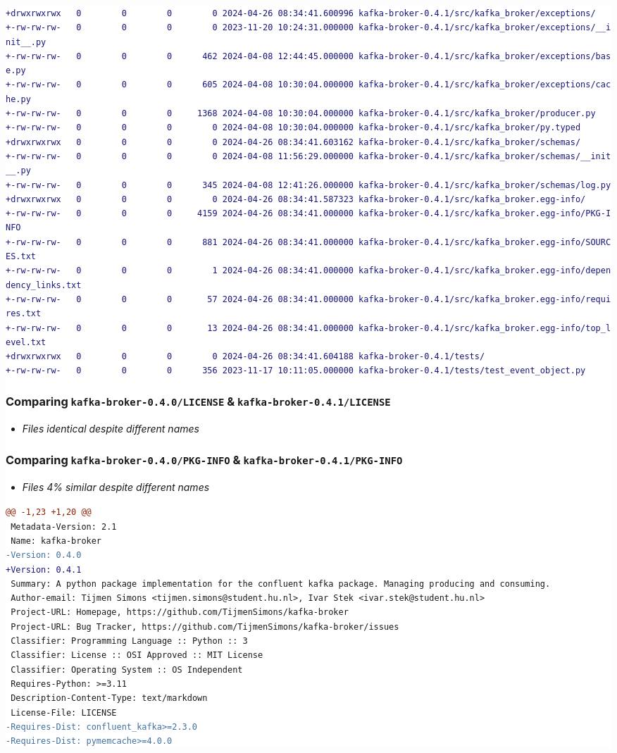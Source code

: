 ```diff
+drwxrwxrwx   0        0        0        0 2024-04-26 08:34:41.600996 kafka-broker-0.4.1/src/kafka_broker/exceptions/
+-rw-rw-rw-   0        0        0        0 2023-11-20 10:24:31.000000 kafka-broker-0.4.1/src/kafka_broker/exceptions/__init__.py
+-rw-rw-rw-   0        0        0      462 2024-04-08 12:44:45.000000 kafka-broker-0.4.1/src/kafka_broker/exceptions/base.py
+-rw-rw-rw-   0        0        0      605 2024-04-08 10:30:04.000000 kafka-broker-0.4.1/src/kafka_broker/exceptions/cache.py
+-rw-rw-rw-   0        0        0     1368 2024-04-08 10:30:04.000000 kafka-broker-0.4.1/src/kafka_broker/producer.py
+-rw-rw-rw-   0        0        0        0 2024-04-08 10:30:04.000000 kafka-broker-0.4.1/src/kafka_broker/py.typed
+drwxrwxrwx   0        0        0        0 2024-04-26 08:34:41.603162 kafka-broker-0.4.1/src/kafka_broker/schemas/
+-rw-rw-rw-   0        0        0        0 2024-04-08 11:56:29.000000 kafka-broker-0.4.1/src/kafka_broker/schemas/__init__.py
+-rw-rw-rw-   0        0        0      345 2024-04-08 12:41:26.000000 kafka-broker-0.4.1/src/kafka_broker/schemas/log.py
+drwxrwxrwx   0        0        0        0 2024-04-26 08:34:41.587323 kafka-broker-0.4.1/src/kafka_broker.egg-info/
+-rw-rw-rw-   0        0        0     4159 2024-04-26 08:34:41.000000 kafka-broker-0.4.1/src/kafka_broker.egg-info/PKG-INFO
+-rw-rw-rw-   0        0        0      881 2024-04-26 08:34:41.000000 kafka-broker-0.4.1/src/kafka_broker.egg-info/SOURCES.txt
+-rw-rw-rw-   0        0        0        1 2024-04-26 08:34:41.000000 kafka-broker-0.4.1/src/kafka_broker.egg-info/dependency_links.txt
+-rw-rw-rw-   0        0        0       57 2024-04-26 08:34:41.000000 kafka-broker-0.4.1/src/kafka_broker.egg-info/requires.txt
+-rw-rw-rw-   0        0        0       13 2024-04-26 08:34:41.000000 kafka-broker-0.4.1/src/kafka_broker.egg-info/top_level.txt
+drwxrwxrwx   0        0        0        0 2024-04-26 08:34:41.604188 kafka-broker-0.4.1/tests/
+-rw-rw-rw-   0        0        0      356 2023-11-17 10:11:05.000000 kafka-broker-0.4.1/tests/test_event_object.py
```

### Comparing `kafka-broker-0.4.0/LICENSE` & `kafka-broker-0.4.1/LICENSE`

 * *Files identical despite different names*

### Comparing `kafka-broker-0.4.0/PKG-INFO` & `kafka-broker-0.4.1/PKG-INFO`

 * *Files 4% similar despite different names*

```diff
@@ -1,23 +1,20 @@
 Metadata-Version: 2.1
 Name: kafka-broker
-Version: 0.4.0
+Version: 0.4.1
 Summary: A python package implementation for the confluent kafka package. Managing producing and consuming.
 Author-email: Tijmen Simons <tijmen.simons@student.hu.nl>, Ivar Stek <ivar.stek@student.hu.nl>
 Project-URL: Homepage, https://github.com/TijmenSimons/kafka-broker
 Project-URL: Bug Tracker, https://github.com/TijmenSimons/kafka-broker/issues
 Classifier: Programming Language :: Python :: 3
 Classifier: License :: OSI Approved :: MIT License
 Classifier: Operating System :: OS Independent
 Requires-Python: >=3.11
 Description-Content-Type: text/markdown
 License-File: LICENSE
-Requires-Dist: confluent_kafka>=2.3.0
-Requires-Dist: pymemcache>=4.0.0
```